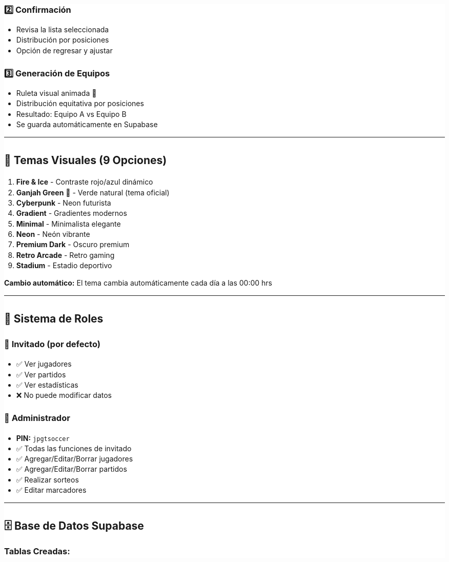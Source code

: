 ### 2️⃣ **Confirmación**
- Revisa la lista seleccionada
- Distribución por posiciones
- Opción de regresar y ajustar

### 3️⃣ **Generación de Equipos**
- Ruleta visual animada 🎡
- Distribución equitativa por posiciones
- Resultado: Equipo A vs Equipo B
- Se guarda automáticamente en Supabase

---

## 🎨 Temas Visuales (9 Opciones)

1. **Fire & Ice** - Contraste rojo/azul dinámico
2. **Ganjah Green** 🌿 - Verde natural (tema oficial)
3. **Cyberpunk** - Neon futurista
4. **Gradient** - Gradientes modernos
5. **Minimal** - Minimalista elegante
6. **Neon** - Neón vibrante
7. **Premium Dark** - Oscuro premium
8. **Retro Arcade** - Retro gaming
9. **Stadium** - Estadio deportivo

**Cambio automático:** El tema cambia automáticamente cada día a las 00:00 hrs

---

## 🔐 Sistema de Roles

### 👤 **Invitado** (por defecto)
- ✅ Ver jugadores
- ✅ Ver partidos
- ✅ Ver estadísticas
- ❌ No puede modificar datos

### 🔑 **Administrador**
- **PIN:** `jpgtsoccer`
- ✅ Todas las funciones de invitado
- ✅ Agregar/Editar/Borrar jugadores
- ✅ Agregar/Editar/Borrar partidos
- ✅ Realizar sorteos
- ✅ Editar marcadores

---

## 🗄️ Base de Datos Supabase

### Tablas Creadas:
